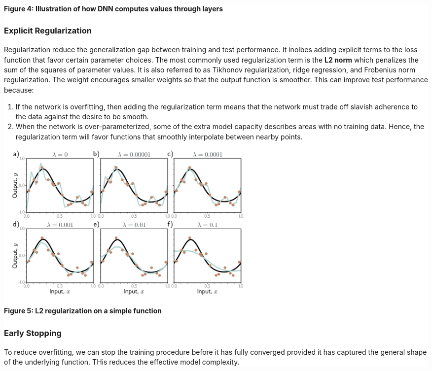 **Figure 4: Illustration of how DNN computes values through layers**

### Explicit Regularization

Regularization reduce the generalization gap between training and test performance. It inolbes adding explicit terms to the loss function that favor certain parameter choices. The most commonly used regularization term is the **L2 norm** which penalizes the sum of the squares of parameter values. It is also referred to as Tikhonov regularization, ridge regression, and Frobenius norm regularization. The weight encourages smaller weights so that the output function is smoother. This can improve test performance because:
1. If the network is overfitting, then adding the regularization term means that the network must trade off slavish adherence to the data against the desire to be smooth.
2. When the network is over-parameterized, some of the extra model capacity describes areas with no training data. Hence, the regularization term will favor functions that smoothly interpolate between nearby points.

<img src="images/regularization.PNG" width="500" height="300">

**Figure 5: L2 regularization on a simple function**

### Early Stopping
To reduce overfitting, we can stop the training procedure before it has fully converged provided it has captured the general shape of the underlying function. THis reduces the effective model complexity.
